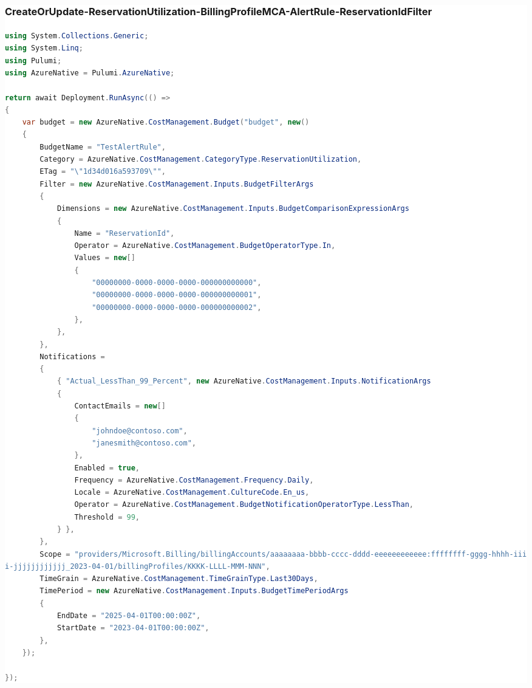 


### CreateOrUpdate-ReservationUtilization-BillingProfileMCA-AlertRule-ReservationIdFilter


<div>
<pulumi-choosable type="language" values="csharp">

```csharp
using System.Collections.Generic;
using System.Linq;
using Pulumi;
using AzureNative = Pulumi.AzureNative;

return await Deployment.RunAsync(() => 
{
    var budget = new AzureNative.CostManagement.Budget("budget", new()
    {
        BudgetName = "TestAlertRule",
        Category = AzureNative.CostManagement.CategoryType.ReservationUtilization,
        ETag = "\"1d34d016a593709\"",
        Filter = new AzureNative.CostManagement.Inputs.BudgetFilterArgs
        {
            Dimensions = new AzureNative.CostManagement.Inputs.BudgetComparisonExpressionArgs
            {
                Name = "ReservationId",
                Operator = AzureNative.CostManagement.BudgetOperatorType.In,
                Values = new[]
                {
                    "00000000-0000-0000-0000-000000000000",
                    "00000000-0000-0000-0000-000000000001",
                    "00000000-0000-0000-0000-000000000002",
                },
            },
        },
        Notifications = 
        {
            { "Actual_LessThan_99_Percent", new AzureNative.CostManagement.Inputs.NotificationArgs
            {
                ContactEmails = new[]
                {
                    "johndoe@contoso.com",
                    "janesmith@contoso.com",
                },
                Enabled = true,
                Frequency = AzureNative.CostManagement.Frequency.Daily,
                Locale = AzureNative.CostManagement.CultureCode.En_us,
                Operator = AzureNative.CostManagement.BudgetNotificationOperatorType.LessThan,
                Threshold = 99,
            } },
        },
        Scope = "providers/Microsoft.Billing/billingAccounts/aaaaaaaa-bbbb-cccc-dddd-eeeeeeeeeeee:ffffffff-gggg-hhhh-iiii-jjjjjjjjjjjj_2023-04-01/billingProfiles/KKKK-LLLL-MMM-NNN",
        TimeGrain = AzureNative.CostManagement.TimeGrainType.Last30Days,
        TimePeriod = new AzureNative.CostManagement.Inputs.BudgetTimePeriodArgs
        {
            EndDate = "2025-04-01T00:00:00Z",
            StartDate = "2023-04-01T00:00:00Z",
        },
    });

});


```